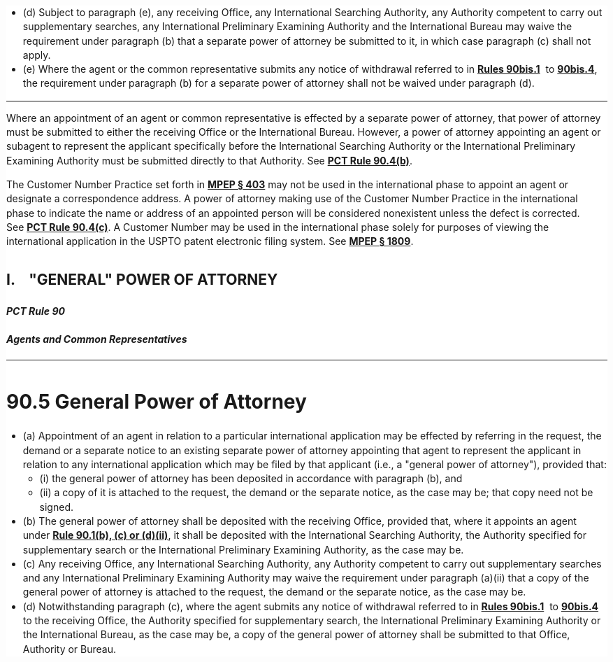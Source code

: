 - (d) Subject to paragraph (e), any receiving Office, any International Searching Authority, any Authority competent to carry out supplementary searches, any International Preliminary Examining Authority and the International Bureau may waive the requirement under paragraph (b) that a separate power of attorney be submitted to it, in which case paragraph (c) shall not apply.
- (e) Where the agent or the common representative submits any notice of withdrawal referred to in **[Rules 90bis.1](https://mpep.uspto.gov/RDMS/MPEP/print?version=current&href=d0e163752.html#//d0e377369.html##d0e377378)**  to **[90bis.4](https://mpep.uspto.gov/RDMS/MPEP/print?version=current&href=d0e163752.html#//d0e377369.html##d0e377490)**, the requirement under paragraph (b) for a separate power of attorney shall not be waived under paragraph (d).

*****

Where an appointment of an agent or common representative is effected by a separate power of attorney, that power of attorney must be submitted to either the receiving Office or the International Bureau. However, a power of attorney appointing an agent or subagent to represent the applicant specifically before the International Searching Authority or the International Preliminary Examining Authority must be submitted directly to that Authority. See **[PCT Rule 90.4(b)](https://mpep.uspto.gov/RDMS/MPEP/print?version=current&href=d0e163752.html#//d0e377138.html##d0e377231)**.

The Customer Number Practice set forth in **[MPEP § 403](https://mpep.uspto.gov/RDMS/MPEP/print?version=current&href=d0e163752.html#//d0e21586.html)** may not be used in the international phase to appoint an agent or designate a correspondence address. A power of attorney making use of the Customer Number Practice in the international phase to indicate the name or address of an appointed person will be considered nonexistent unless the defect is corrected. See **[PCT Rule 90.4(c)](https://mpep.uspto.gov/RDMS/MPEP/print?version=current&href=d0e163752.html#//d0e377138.html##d0e377231)**. A Customer Number may be used in the international phase solely for purposes of viewing the international application in the USPTO patent electronic filing system. See **[MPEP § 1809](https://mpep.uspto.gov/RDMS/MPEP/print?version=current&href=d0e163752.html#//ch1800_d1ffca_1926f_3b5.html)**.

## I.    **"GENERAL" POWER OF ATTORNEY**

#### _PCT Rule 90_

#### _Agents and Common Representatives_

*****

# 90.5 General Power of Attorney

- (a) Appointment of an agent in relation to a particular international application may be effected by referring in the request, the demand or a separate notice to an existing separate power of attorney appointing that agent to represent the applicant in relation to any international application which may be filed by that applicant (i.e., a "general power of attorney"), provided that:
    - (i) the general power of attorney has been deposited in accordance with paragraph (b), and
    - (ii) a copy of it is attached to the request, the demand or the separate notice, as the case may be; that copy need not be signed.
- (b) The general power of attorney shall be deposited with the receiving Office, provided that, where it appoints an agent under **[Rule 90.1(b), (c) or (d)(ii)](https://mpep.uspto.gov/RDMS/MPEP/print?version=current&href=d0e163752.html#//d0e377138.html##d0e377145)**, it shall be deposited with the International Searching Authority, the Authority specified for supplementary search or the International Preliminary Examining Authority, as the case may be.
- (c) Any receiving Office, any International Searching Authority, any Authority competent to carry out supplementary searches and any International Preliminary Examining Authority may waive the requirement under paragraph (a)(ii) that a copy of the general power of attorney is attached to the request, the demand or the separate notice, as the case may be.
- (d) Notwithstanding paragraph (c), where the agent submits any notice of withdrawal referred to in **[Rules 90bis.1](https://mpep.uspto.gov/RDMS/MPEP/print?version=current&href=d0e163752.html#//d0e377138.html)**  to **[90bis.4](https://mpep.uspto.gov/RDMS/MPEP/print?version=current&href=d0e163752.html#//d0e377138.html)**  to the receiving Office, the Authority specified for supplementary search, the International Preliminary Examining Authority or the International Bureau, as the case may be, a copy of the general power of attorney shall be submitted to that Office, Authority or Bureau.

